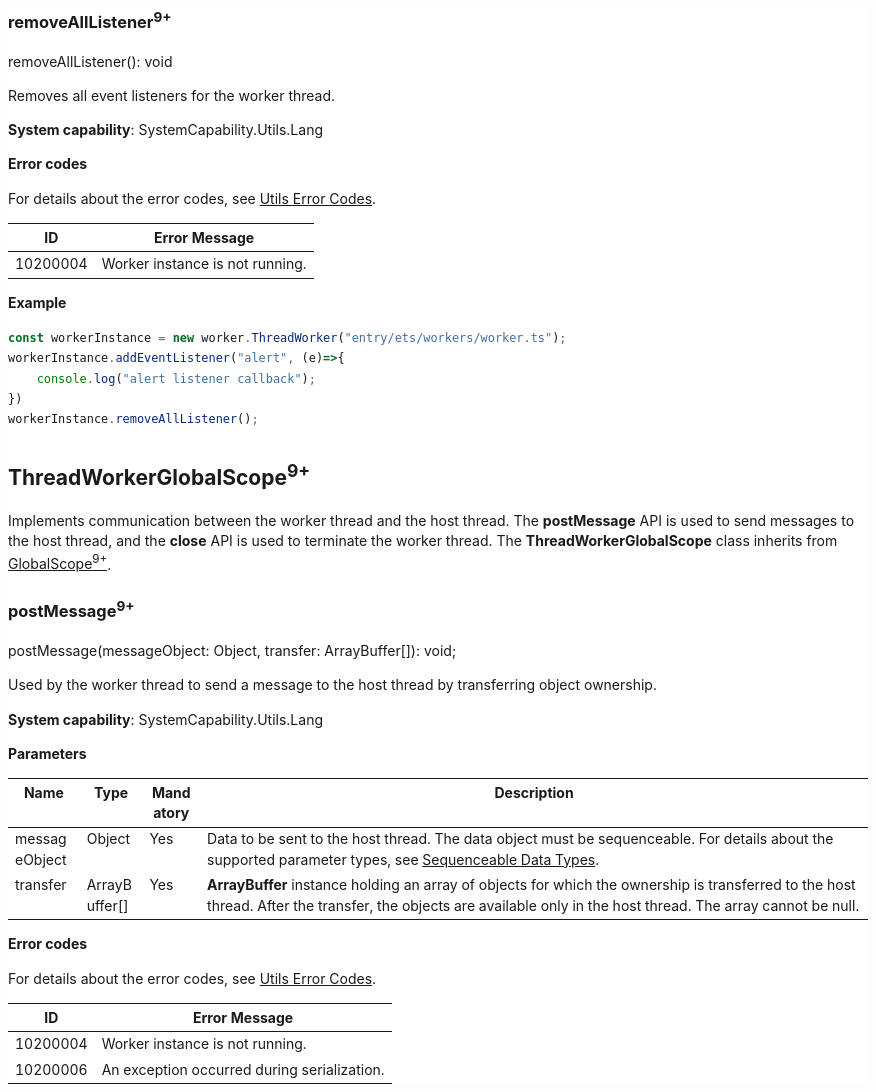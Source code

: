 

### removeAllListener<sup>9+</sup>

removeAllListener(): void

Removes all event listeners for the worker thread.

**System capability**: SystemCapability.Utils.Lang

**Error codes**

For details about the error codes, see [Utils Error Codes](../errorcodes/errorcode-utils.md).

| ID| Error Message                     |
| -------- | ------------------------------- |
| 10200004 | Worker instance is not running. |

**Example**

```js
const workerInstance = new worker.ThreadWorker("entry/ets/workers/worker.ts");
workerInstance.addEventListener("alert", (e)=>{
    console.log("alert listener callback");
})
workerInstance.removeAllListener();
```


## ThreadWorkerGlobalScope<sup>9+</sup>

Implements communication between the worker thread and the host thread. The **postMessage** API is used to send messages to the host thread, and the **close** API is used to terminate the worker thread. The **ThreadWorkerGlobalScope** class inherits from [GlobalScope<sup>9+</sup>](#globalscope9).

### postMessage<sup>9+</sup>

postMessage(messageObject: Object, transfer: ArrayBuffer[]): void;

Used by the worker thread to send a message to the host thread by transferring object ownership.

**System capability**: SystemCapability.Utils.Lang

**Parameters**

| Name  | Type         | Mandatory| Description                                                        |
| -------- | ------------- | ---- | ------------------------------------------------------------ |
| messageObject  | Object        | Yes  | Data to be sent to the host thread. The data object must be sequenceable. For details about the supported parameter types, see [Sequenceable Data Types](#sequenceable-data-types).|
| transfer | ArrayBuffer[] | Yes  | **ArrayBuffer** instance holding an array of objects for which the ownership is transferred to the host thread. After the transfer, the objects are available only in the host thread. The array cannot be null.|

**Error codes**

For details about the error codes, see [Utils Error Codes](../errorcodes/errorcode-utils.md).

| ID| Error Message                               |
| -------- | ----------------------------------------- |
| 10200004 | Worker instance is not running.           |
| 10200006 | An exception occurred during serialization. |
